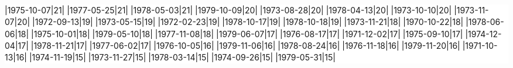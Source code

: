 |1975-10-07|21|
|1977-05-25|21|
|1978-05-03|21|
|1979-10-09|20|
|1973-08-28|20|
|1978-04-13|20|
|1973-10-10|20|
|1973-11-07|20|
|1972-09-13|19|
|1973-05-15|19|
|1972-02-23|19|
|1978-10-17|19|
|1978-10-18|19|
|1973-11-21|18|
|1970-10-22|18|
|1978-06-06|18|
|1975-10-01|18|
|1979-05-10|18|
|1977-11-08|18|
|1979-06-07|17|
|1976-08-17|17|
|1971-12-02|17|
|1975-09-10|17|
|1974-12-04|17|
|1978-11-21|17|
|1977-06-02|17|
|1976-10-05|16|
|1979-11-06|16|
|1978-08-24|16|
|1976-11-18|16|
|1979-11-20|16|
|1971-10-13|16|
|1974-11-19|15|
|1973-11-27|15|
|1978-03-14|15|
|1974-09-26|15|
|1979-05-31|15|